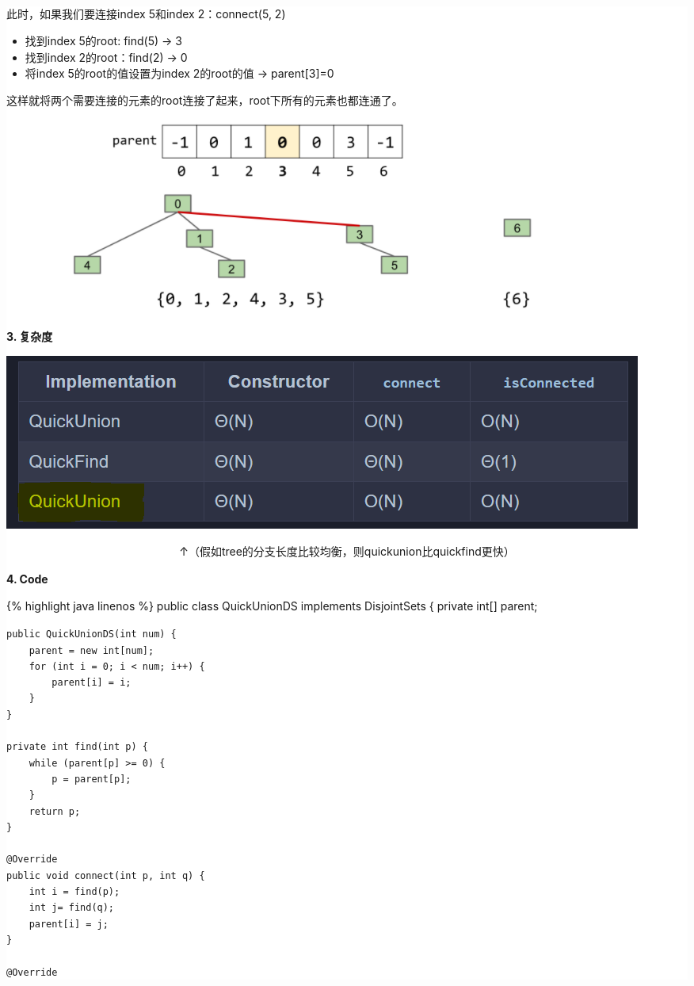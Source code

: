 此时，如果我们要连接index 5和index 2：connect(5, 2)

* 找到index 5的root: find(5) -> 3
* 找到index 2的root：find(2) -> 0
* 将index 5的root的值设置为index 2的root的值 -> parent[3]=0

这样就将两个需要连接的元素的root连接了起来，root下所有的元素也都连通了。

![p10]( /assets/img/UnionFind/p10.png)

**3. 复杂度**

![p11]( /assets/img/UnionFind/p11.png)

<center>↑（假如tree的分支长度比较均衡，则quickunion比quickfind更快）</center>

**4. Code**

{% highlight java linenos %}
public class QuickUnionDS implements DisjointSets {
    private int[] parent;

    public QuickUnionDS(int num) {
        parent = new int[num];
        for (int i = 0; i < num; i++) {
            parent[i] = i;
        }
    }

    private int find(int p) {
        while (parent[p] >= 0) {
            p = parent[p];
        }
        return p;
    }

    @Override
    public void connect(int p, int q) {
        int i = find(p);
        int j= find(q);
        parent[i] = j;
    }

    @Override